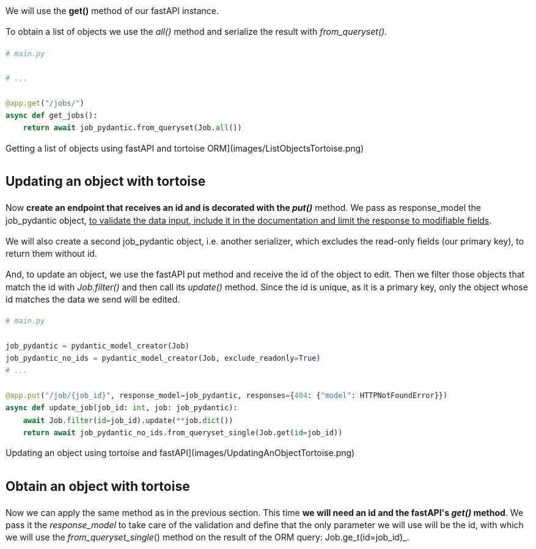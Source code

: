 We will use the **get()** method of our fastAPI instance.

To obtain a list of objects we use the _all()_ method and serialize the result with _from_queryset()_.

```python
# main.py

# ...

@app.get("/jobs/")
async def get_jobs():
    return await job_pydantic.from_queryset(Job.all())
```

Getting a list of objects using fastAPI and tortoise ORM](images/ListObjectsTortoise.png)

## Updating an object with tortoise

Now **create an endpoint that receives an id and is decorated with the _put()_** method. We pass as response_model the job_pydantic object, [to validate the data input, include it in the documentation and limit the response to modifiable fields](https://fastapi.tiangolo.com/tutorial/response-model/).

We will also create a second job_pydantic object, i.e. another serializer, which excludes the read-only fields (our primary key), to return them without id.

And, to update an object, we use the fastAPI put method and receive the id of the object to edit. Then we filter those objects that match the id with _Job.filter()_ and then call its _update()_ method. Since the id is unique, as it is a primary key, only the object whose id matches the data we send will be edited.

```python
# main.py

job_pydantic = pydantic_model_creator(Job)
job_pydantic_no_ids = pydantic_model_creator(Job, exclude_readonly=True)
# ...

@app.put("/job/{job_id}", response_model=job_pydantic, responses={404: {"model": HTTPNotFoundError}})
async def update_job(job_id: int, job: job_pydantic):
    await Job.filter(id=job_id).update(**job.dict())
    return await job_pydantic_no_ids.from_queryset_single(Job.get(id=job_id))
```

Updating an object using tortoise and fastAPI](images/UpdatingAnObjectTortoise.png)

## Obtain an object with tortoise

Now we can apply the same method as in the previous section. This time **we will need an id and the fastAPI's _get()_ method**. We pass it the _response_model_ to take care of the validation and define that the only parameter we will use will be the id, with which we will use the _from_queryset_single_() method on the result of the ORM query: Job.ge_t(id=job_id)_.
